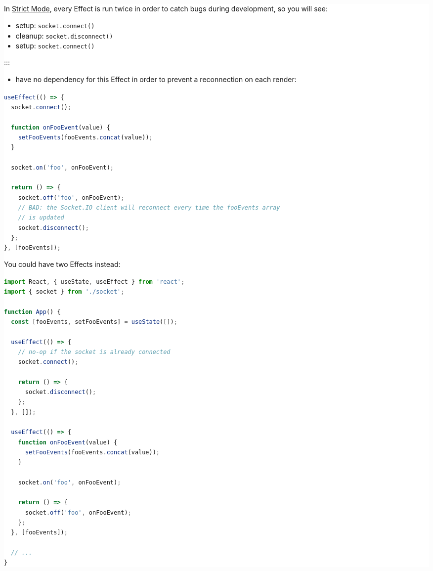 In [Strict Mode](https://react.dev/reference/react/StrictMode), every Effect is run twice in order to catch bugs during development, so you will see:

- setup: `socket.connect()`
- cleanup: `socket.disconnect()`
- setup: `socket.connect()`

:::

- have no dependency for this Effect in order to prevent a reconnection on each render:

```js
useEffect(() => {
  socket.connect();

  function onFooEvent(value) {
    setFooEvents(fooEvents.concat(value));
  }

  socket.on('foo', onFooEvent);

  return () => {
    socket.off('foo', onFooEvent);
    // BAD: the Socket.IO client will reconnect every time the fooEvents array
    // is updated
    socket.disconnect();
  };
}, [fooEvents]);
```

You could have two Effects instead:

```js
import React, { useState, useEffect } from 'react';
import { socket } from './socket';

function App() {
  const [fooEvents, setFooEvents] = useState([]);

  useEffect(() => {
    // no-op if the socket is already connected
    socket.connect();

    return () => {
      socket.disconnect();
    };
  }, []);

  useEffect(() => {
    function onFooEvent(value) {
      setFooEvents(fooEvents.concat(value));
    }

    socket.on('foo', onFooEvent);

    return () => {
      socket.off('foo', onFooEvent);
    };
  }, [fooEvents]);

  // ...
}
```
